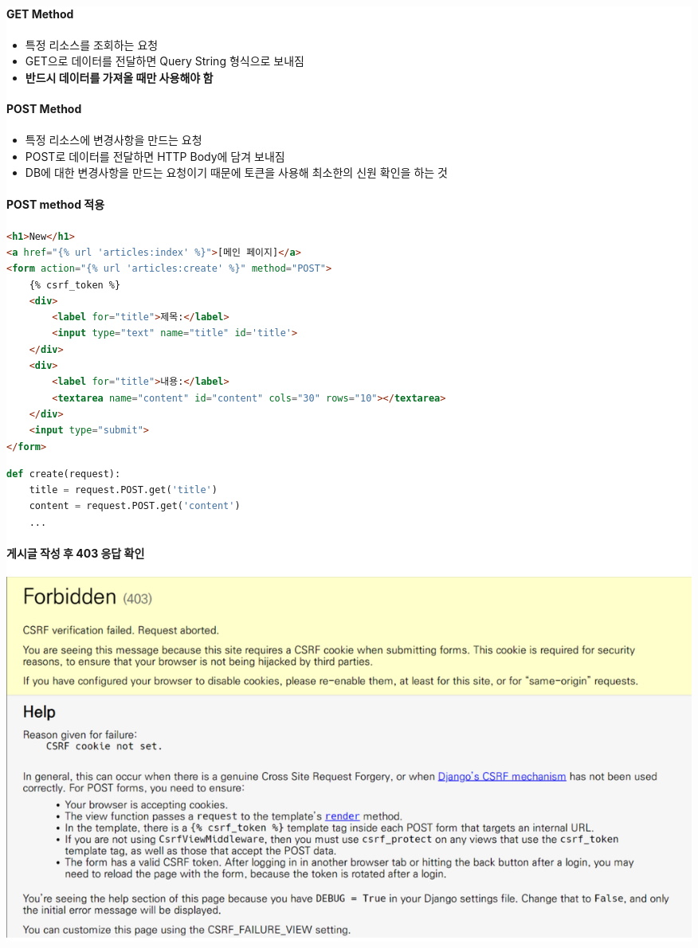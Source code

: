 #### GET Method
- 특정 리소스를 조회하는 요청
- GET으로 데이터를 전달하면 Query String 형식으로 보내짐
- **반드시 데이터를 가져올 때만 사용해야 함**

#### POST Method
- 특정 리소스에 변경사항을 만드는 요청
- POST로 데이터를 전달하면 HTTP Body에 담겨 보내짐
- DB에 대한 변경사항을 만드는 요청이기 때문에 토큰을 사용해 최소한의 신원 확인을 하는 것

#### POST method 적용

```html
<h1>New</h1>
<a href="{% url 'articles:index' %}">[메인 페이지]</a>
<form action="{% url 'articles:create' %}" method="POST">
    {% csrf_token %}
    <div>
        <label for="title">제목:</label>
        <input type="text" name="title" id='title'>
    </div>
    <div>
        <label for="title">내용:</label>
        <textarea name="content" id="content" cols="30" rows="10"></textarea>
    </div>
    <input type="submit">
</form>
```
```python
def create(request):
    title = request.POST.get('title')
    content = request.POST.get('content')
    ...
```

#### 게시글 작성 후 403 응답 확인

![](./images/403.png)
